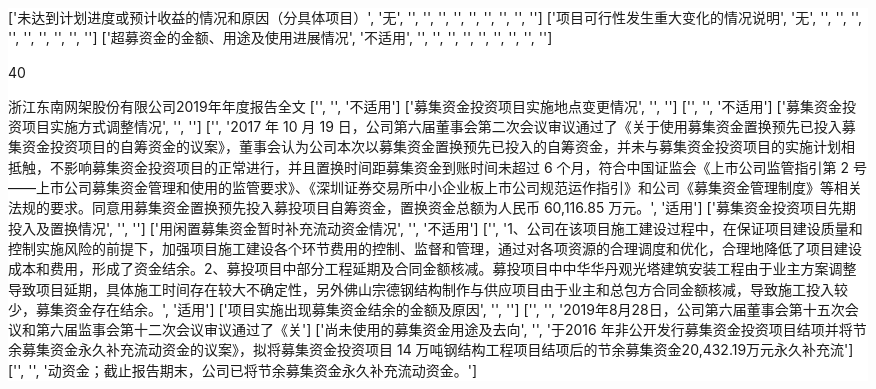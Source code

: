 ['未达到计划进度或预计收益的情况和原因（分具体项目）', '无', '', '', '', '', '', '', '', '', '']
['项目可行性发生重大变化的情况说明', '无', '', '', '', '', '', '', '', '', '']
['超募资金的金额、用途及使用进展情况', '不适用', '', '', '', '', '', '', '', '', '']

40

浙江东南网架股份有限公司2019年年度报告全文
['', '', '不适用']
['募集资金投资项目实施地点变更情况', '', '']
['', '', '不适用']
['募集资金投资项目实施方式调整情况', '', '']
['', '2017 年 10 月 19 日，公司第六届董事会第二次会议审议通过了《关于使用募集资金置换预先已投入募集资金投资项目的自筹资金的议案》，董事会认为公司本次以募集资金置换预先已投入的自筹资金，并未与募集资金投资项目的实施计划相抵触，不影响募集资金投资项目的正常进行，并且置换时间距募集资金到账时间未超过 6 个月，符合中国证监会《上市公司监管指引第 2 号——上市公司募集资金管理和使用的监管要求》、《深圳证券交易所中小企业板上市公司规范运作指引》和公司《募集资金管理制度》等相关法规的要求。同意用募集资金置换预先投入募投项目自筹资金，置换资金总额为人民币 60,116.85 万元。', '适用']
['募集资金投资项目先期投入及置换情况', '', '']
['用闲置募集资金暂时补充流动资金情况', '', '不适用']
['', '1、公司在该项目施工建设过程中，在保证项目建设质量和控制实施风险的前提下，加强项目施工建设各个环节费用的控制、监督和管理，通过对各项资源的合理调度和优化，合理地降低了项目建设成本和费用，形成了资金结余。2、募投项目中部分工程延期及合同金额核减。募投项目中中华华丹观光塔建筑安装工程由于业主方案调整导致项目延期，具体施工时间存在较大不确定性，另外佛山宗德钢结构制作与供应项目由于业主和总包方合同金额核减，导致施工投入较少，募集资金存在结余。', '适用']
['项目实施出现募集资金结余的金额及原因', '', '']
['', '', '2019年8月28日，公司第六届董事会第十五次会议和第六届监事会第十二次会议审议通过了《关']
['尚未使用的募集资金用途及去向', '', '于2016 年非公开发行募集资金投资项目结项并将节余募集资金永久补充流动资金的议案》，拟将募集资金投资项目 14 万吨钢结构工程项目结项后的节余募集资金20,432.19万元永久补充流']
['', '', '动资金；截止报告期末，公司已将节余募集资金永久补充流动资金。']
